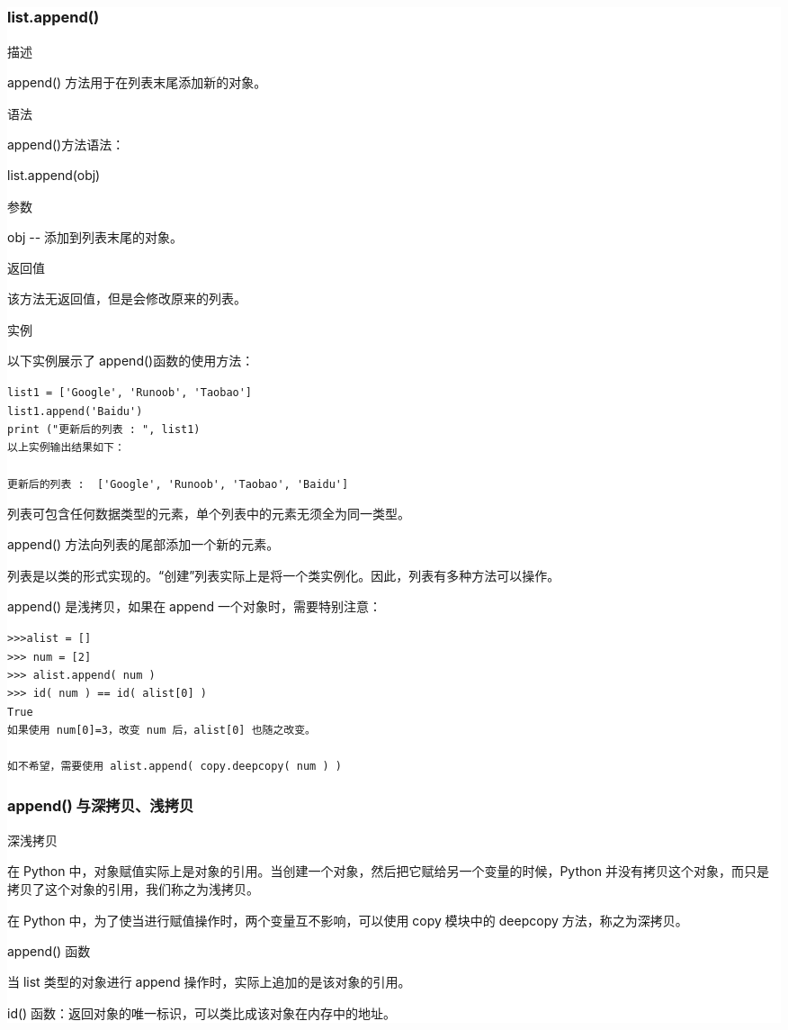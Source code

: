 ### list.append()

描述

append() 方法用于在列表末尾添加新的对象。

语法

append()方法语法：

list.append(obj)

参数

obj -- 添加到列表末尾的对象。

返回值

该方法无返回值，但是会修改原来的列表。

实例

以下实例展示了 append()函数的使用方法：

    list1 = ['Google', 'Runoob', 'Taobao']
    list1.append('Baidu')
    print ("更新后的列表 : ", list1)
    以上实例输出结果如下：

    更新后的列表 :  ['Google', 'Runoob', 'Taobao', 'Baidu']

列表可包含任何数据类型的元素，单个列表中的元素无须全为同一类型。

append() 方法向列表的尾部添加一个新的元素。

列表是以类的形式实现的。“创建”列表实际上是将一个类实例化。因此，列表有多种方法可以操作。

append() 是浅拷贝，如果在 append 一个对象时，需要特别注意：

    >>>alist = []
    >>> num = [2]
    >>> alist.append( num )
    >>> id( num ) == id( alist[0] )
    True
    如果使用 num[0]=3，改变 num 后，alist[0] 也随之改变。

    如不希望，需要使用 alist.append( copy.deepcopy( num ) )

###  append() 与深拷贝、浅拷贝

深浅拷贝

在 Python 中，对象赋值实际上是对象的引用。当创建一个对象，然后把它赋给另一个变量的时候，Python 并没有拷贝这个对象，而只是拷贝了这个对象的引用，我们称之为浅拷贝。

在 Python 中，为了使当进行赋值操作时，两个变量互不影响，可以使用 copy 模块中的 deepcopy 方法，称之为深拷贝。

append() 函数

当 list 类型的对象进行 append 操作时，实际上追加的是该对象的引用。

id() 函数：返回对象的唯一标识，可以类比成该对象在内存中的地址。
